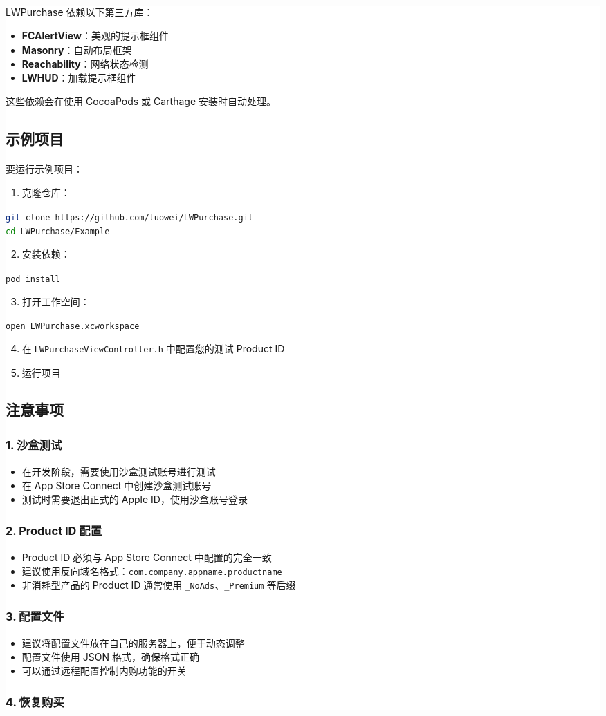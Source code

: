 LWPurchase 依赖以下第三方库：

- **FCAlertView**：美观的提示框组件
- **Masonry**：自动布局框架
- **Reachability**：网络状态检测
- **LWHUD**：加载提示框组件

这些依赖会在使用 CocoaPods 或 Carthage 安装时自动处理。

## 示例项目

要运行示例项目：

1. 克隆仓库：
```bash
git clone https://github.com/luowei/LWPurchase.git
cd LWPurchase/Example
```

2. 安装依赖：
```bash
pod install
```

3. 打开工作空间：
```bash
open LWPurchase.xcworkspace
```

4. 在 `LWPurchaseViewController.h` 中配置您的测试 Product ID

5. 运行项目

## 注意事项

### 1. 沙盒测试

- 在开发阶段，需要使用沙盒测试账号进行测试
- 在 App Store Connect 中创建沙盒测试账号
- 测试时需要退出正式的 Apple ID，使用沙盒账号登录

### 2. Product ID 配置

- Product ID 必须与 App Store Connect 中配置的完全一致
- 建议使用反向域名格式：`com.company.appname.productname`
- 非消耗型产品的 Product ID 通常使用 `_NoAds`、`_Premium` 等后缀

### 3. 配置文件

- 建议将配置文件放在自己的服务器上，便于动态调整
- 配置文件使用 JSON 格式，确保格式正确
- 可以通过远程配置控制内购功能的开关

### 4. 恢复购买
